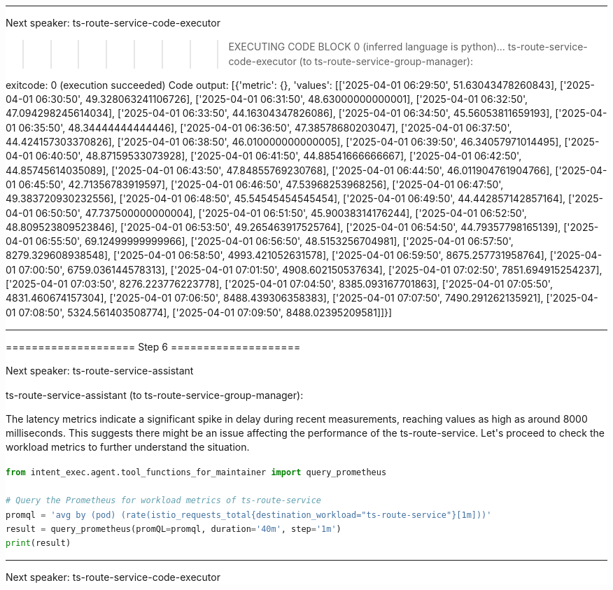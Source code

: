 --------------------------------------------------------------------------------

Next speaker: ts-route-service-code-executor


>>>>>>>> EXECUTING CODE BLOCK 0 (inferred language is python)...
ts-route-service-code-executor (to ts-route-service-group-manager):

exitcode: 0 (execution succeeded)
Code output: 
[{'metric': {}, 'values': [['2025-04-01 06:29:50', 51.63043478260843], ['2025-04-01 06:30:50', 49.328063241106726], ['2025-04-01 06:31:50', 48.63000000000001], ['2025-04-01 06:32:50', 47.094298245614034], ['2025-04-01 06:33:50', 44.16304347826086], ['2025-04-01 06:34:50', 45.56053811659193], ['2025-04-01 06:35:50', 48.34444444444446], ['2025-04-01 06:36:50', 47.38578680203047], ['2025-04-01 06:37:50', 44.424157303370826], ['2025-04-01 06:38:50', 46.010000000000005], ['2025-04-01 06:39:50', 46.34057971014495], ['2025-04-01 06:40:50', 48.87159533073928], ['2025-04-01 06:41:50', 44.88541666666667], ['2025-04-01 06:42:50', 44.85745614035089], ['2025-04-01 06:43:50', 47.84855769230768], ['2025-04-01 06:44:50', 46.011904761904766], ['2025-04-01 06:45:50', 42.71356783919597], ['2025-04-01 06:46:50', 47.53968253968256], ['2025-04-01 06:47:50', 49.383720930232556], ['2025-04-01 06:48:50', 45.54545454545454], ['2025-04-01 06:49:50', 44.442857142857164], ['2025-04-01 06:50:50', 47.737500000000004], ['2025-04-01 06:51:50', 45.90038314176244], ['2025-04-01 06:52:50', 48.809523809523846], ['2025-04-01 06:53:50', 49.265463917525764], ['2025-04-01 06:54:50', 44.79357798165139], ['2025-04-01 06:55:50', 69.12499999999966], ['2025-04-01 06:56:50', 48.5153256704981], ['2025-04-01 06:57:50', 8279.329608938548], ['2025-04-01 06:58:50', 4993.421052631578], ['2025-04-01 06:59:50', 8675.257731958764], ['2025-04-01 07:00:50', 6759.036144578313], ['2025-04-01 07:01:50', 4908.602150537634], ['2025-04-01 07:02:50', 7851.694915254237], ['2025-04-01 07:03:50', 8276.223776223778], ['2025-04-01 07:04:50', 8385.093167701863], ['2025-04-01 07:05:50', 4831.460674157304], ['2025-04-01 07:06:50', 8488.439306358383], ['2025-04-01 07:07:50', 7490.291262135921], ['2025-04-01 07:08:50', 5324.561403508774], ['2025-04-01 07:09:50', 8488.02395209581]]}]


--------------------------------------------------------------------------------
==================== Step 6 ====================

Next speaker: ts-route-service-assistant

ts-route-service-assistant (to ts-route-service-group-manager):

The latency metrics indicate a significant spike in delay during recent measurements, reaching values as high as around 8000 milliseconds. This suggests there might be an issue affecting the performance of the ts-route-service. Let's proceed to check the workload metrics to further understand the situation.

```python
from intent_exec.agent.tool_functions_for_maintainer import query_prometheus

# Query the Prometheus for workload metrics of ts-route-service
promql = 'avg by (pod) (rate(istio_requests_total{destination_workload="ts-route-service"}[1m]))'
result = query_prometheus(promQL=promql, duration='40m', step='1m')
print(result)
```

--------------------------------------------------------------------------------

Next speaker: ts-route-service-code-executor

